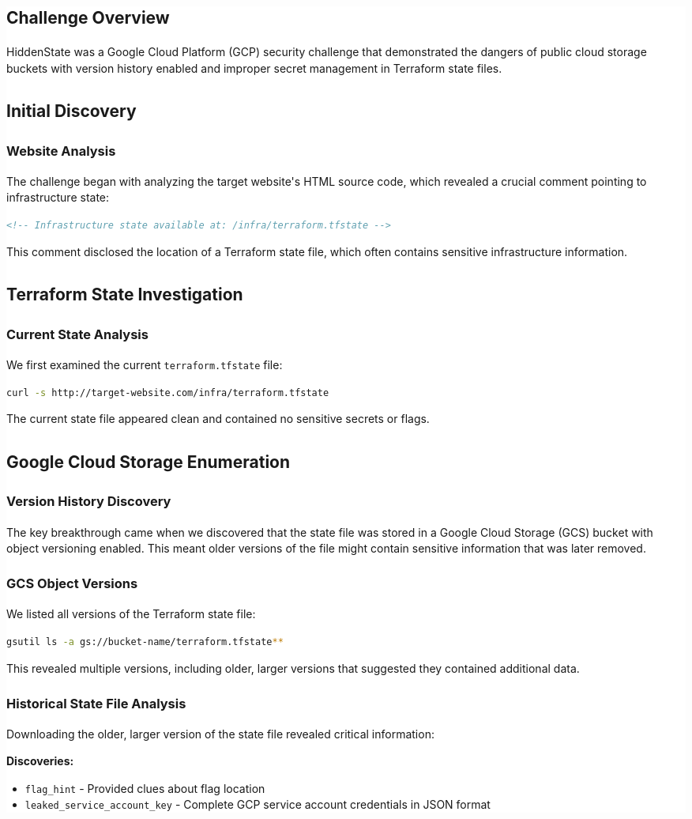 ## Challenge Overview

HiddenState was a Google Cloud Platform (GCP) security challenge that demonstrated the dangers of public cloud storage buckets with version history enabled and improper secret management in Terraform state files.

## Initial Discovery

### Website Analysis
The challenge began with analyzing the target website's HTML source code, which revealed a crucial comment pointing to infrastructure state:

```html
<!-- Infrastructure state available at: /infra/terraform.tfstate -->
```

This comment disclosed the location of a Terraform state file, which often contains sensitive infrastructure information.

## Terraform State Investigation

### Current State Analysis
We first examined the current `terraform.tfstate` file:

```bash
curl -s http://target-website.com/infra/terraform.tfstate
```

The current state file appeared clean and contained no sensitive secrets or flags.

## Google Cloud Storage Enumeration

### Version History Discovery
The key breakthrough came when we discovered that the state file was stored in a Google Cloud Storage (GCS) bucket with object versioning enabled. This meant older versions of the file might contain sensitive information that was later removed.

### GCS Object Versions
We listed all versions of the Terraform state file:

```bash
gsutil ls -a gs://bucket-name/terraform.tfstate**
```

This revealed multiple versions, including older, larger versions that suggested they contained additional data.

### Historical State File Analysis
Downloading the older, larger version of the state file revealed critical information:

**Discoveries:**
- `flag_hint` - Provided clues about flag location
- `leaked_service_account_key` - Complete GCP service account credentials in JSON format
